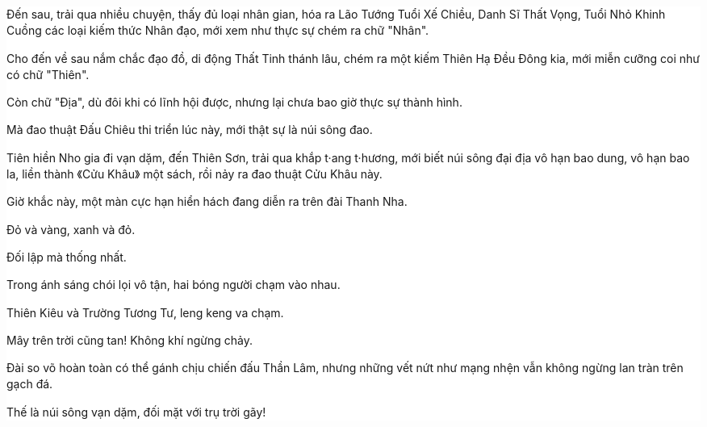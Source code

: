 Đến sau, trải qua nhiều chuyện, thấy đủ loại nhân gian, hóa ra Lão Tướng Tuổi Xế Chiều, Danh Sĩ Thất Vọng, Tuổi Nhỏ Khinh Cuồng các loại kiếm thức Nhân đạo, mới xem như thực sự chém ra chữ "Nhân".

Cho đến về sau nắm chắc đạo đồ, di động Thất Tinh thánh lâu, chém ra một kiếm Thiên Hạ Đều Đông kia, mới miễn cưỡng coi như có chữ "Thiên".

Còn chữ "Địa", dù đôi khi có lĩnh hội được, nhưng lại chưa bao giờ thực sự thành hình.

Mà đao thuật Đấu Chiêu thi triển lúc này, mới thật sự là núi sông đao.

Tiên hiền Nho gia đi vạn dặm, đến Thiên Sơn, trải qua khắp t·ang t·hương, mới biết núi sông đại địa vô hạn bao dung, vô hạn bao la, liền thành 《Cửu Khâu》 một sách, rồi nảy ra đao thuật Cửu Khâu này.

Giờ khắc này, một màn cực hạn hiển hách đang diễn ra trên đài Thanh Nha.

Đỏ và vàng, xanh và đỏ.

Đối lập mà thống nhất.

Trong ánh sáng chói lọi vô tận, hai bóng người chạm vào nhau.

Thiên Kiêu và Trường Tương Tư, leng keng va chạm.

Mây trên trời cũng tan! Không khí ngừng chảy.

Đài so võ hoàn toàn có thể gánh chịu chiến đấu Thần Lâm, nhưng những vết nứt như mạng nhện vẫn không ngừng lan tràn trên gạch đá.

Thế là núi sông vạn dặm, đối mặt với trụ trời gãy!